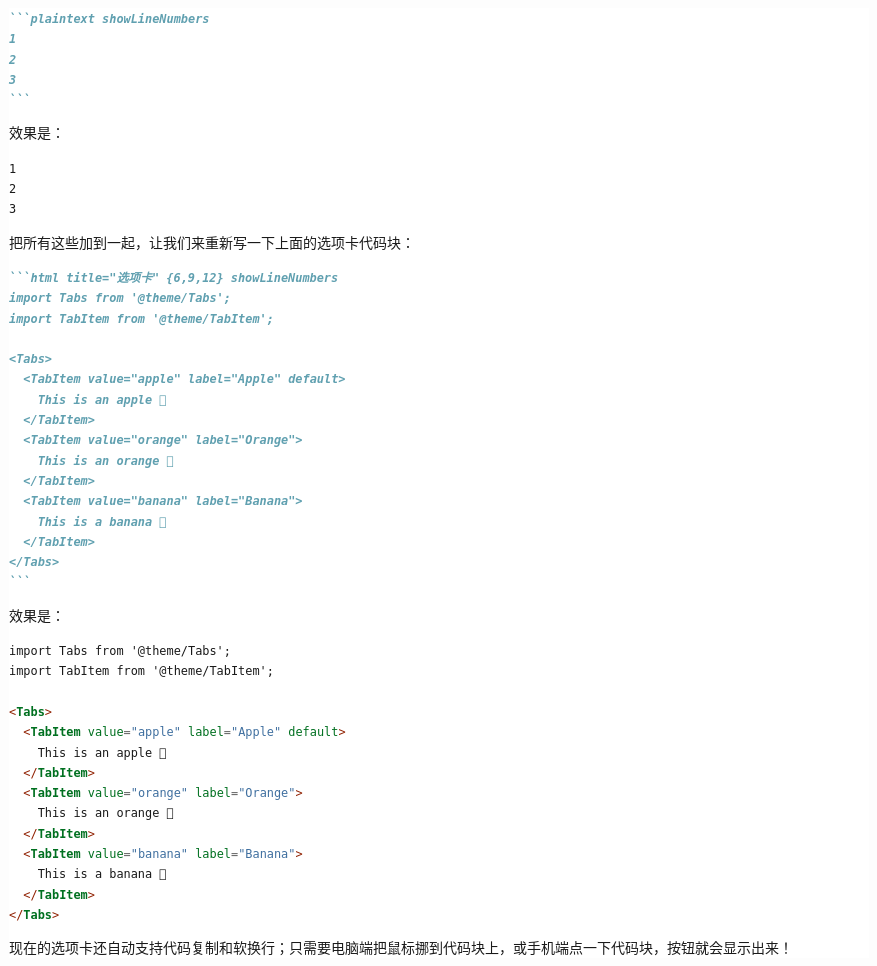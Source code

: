 ````markdown
```plaintext showLineNumbers
1
2
3
```
````

效果是：

```plaintext showLineNumbers
1
2
3
```

把所有这些加到一起，让我们来重新写一下上面的选项卡代码块：

````markdown
```html title="选项卡" {6,9,12} showLineNumbers
import Tabs from '@theme/Tabs';
import TabItem from '@theme/TabItem';

<Tabs>
  <TabItem value="apple" label="Apple" default>
    This is an apple 🍎
  </TabItem>
  <TabItem value="orange" label="Orange">
    This is an orange 🍊
  </TabItem>
  <TabItem value="banana" label="Banana">
    This is a banana 🍌
  </TabItem>
</Tabs>
```
````

效果是：

```html title="选项卡" {6,9,12} showLineNumbers
import Tabs from '@theme/Tabs';
import TabItem from '@theme/TabItem';

<Tabs>
  <TabItem value="apple" label="Apple" default>
    This is an apple 🍎
  </TabItem>
  <TabItem value="orange" label="Orange">
    This is an orange 🍊
  </TabItem>
  <TabItem value="banana" label="Banana">
    This is a banana 🍌
  </TabItem>
</Tabs>
```

现在的选项卡还自动支持代码复制和软换行；只需要电脑端把鼠标挪到代码块上，或手机端点一下代码块，按钮就会显示出来！
